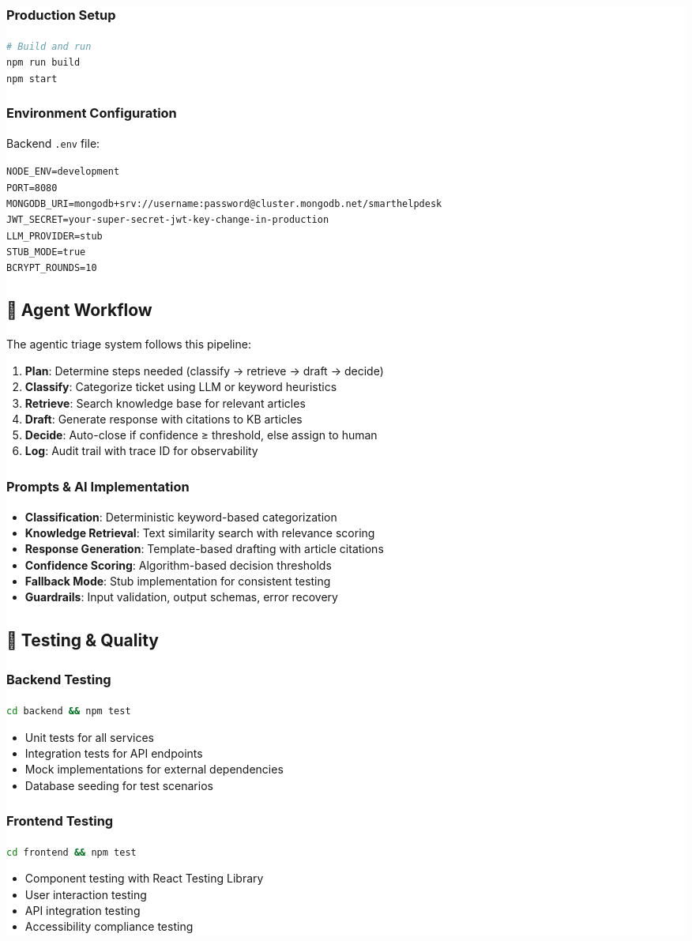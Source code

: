 ### Production Setup
```bash
# Build and run
npm run build
npm start
```

### Environment Configuration

Backend `.env` file:
```env
NODE_ENV=development
PORT=8080
MONGODB_URI=mongodb+srv://username:password@cluster.mongodb.net/smarthelpdesk
JWT_SECRET=your-super-secret-jwt-key-change-in-production
LLM_PROVIDER=stub
STUB_MODE=true
BCRYPT_ROUNDS=10
```

## 🤖 Agent Workflow

The agentic triage system follows this pipeline:

1. **Plan**: Determine steps needed (classify → retrieve → draft → decide)
2. **Classify**: Categorize ticket using LLM or keyword heuristics
3. **Retrieve**: Search knowledge base for relevant articles
4. **Draft**: Generate response with citations to KB articles
5. **Decide**: Auto-close if confidence ≥ threshold, else assign to human
6. **Log**: Audit trail with trace ID for observability

### Prompts & AI Implementation

- **Classification**: Deterministic keyword-based categorization
- **Knowledge Retrieval**: Text similarity search with relevance scoring
- **Response Generation**: Template-based drafting with article citations
- **Confidence Scoring**: Algorithm-based decision thresholds
- **Fallback Mode**: Stub implementation for consistent testing
- **Guardrails**: Input validation, output schemas, error recovery

## 🧪 Testing & Quality

### Backend Testing
```bash
cd backend && npm test
```
- Unit tests for all services
- Integration tests for API endpoints  
- Mock implementations for external dependencies
- Database seeding for test scenarios

### Frontend Testing  
```bash
cd frontend && npm test
```
- Component testing with React Testing Library
- User interaction testing
- API integration testing
- Accessibility compliance testing
